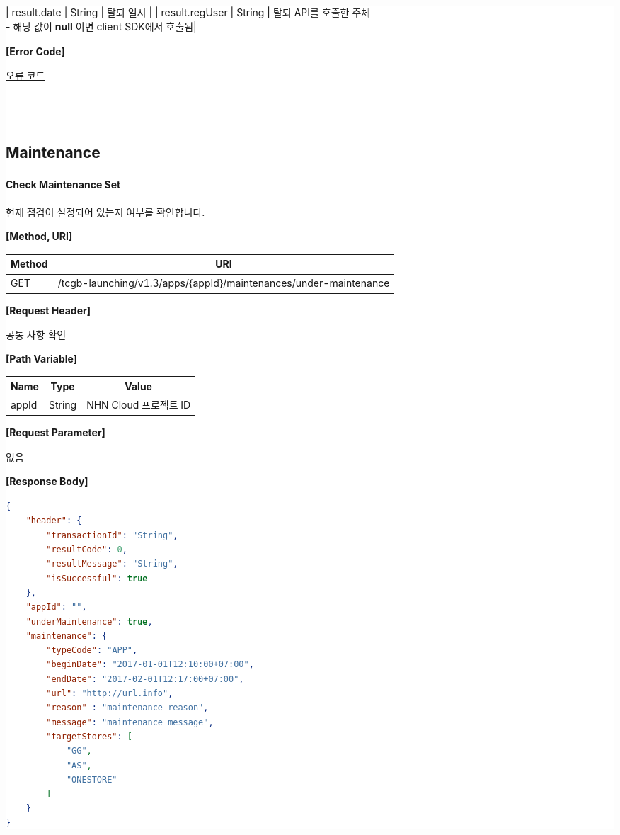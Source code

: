 | result.date | String | 탈퇴 일시 |
| result.regUser | String | 탈퇴 API를 호출한 주체<br>- 해당 값이 **null** 이면 client SDK에서 호출됨|

**[Error Code]**

[오류 코드](./error-code/#server)

</br>
</br>

## Maintenance

#### Check Maintenance Set

현재 점검이 설정되어 있는지 여부를 확인합니다.

**[Method, URI]**

| Method | URI |
| --- | --- |
| GET | /tcgb-launching/v1.3/apps/{appId}/maintenances/under-maintenance |

**[Request Header]**

공통 사항 확인

**[Path Variable]**

| Name | Type | Value |
| --- | --- | --- |
| appId | String | NHN Cloud 프로젝트 ID |

**[Request Parameter]**

없음

**[Response Body]**

```json
{
    "header": {
        "transactionId": "String",
        "resultCode": 0,
        "resultMessage": "String",
        "isSuccessful": true
    },
    "appId": "",
    "underMaintenance": true,
    "maintenance": {
        "typeCode": "APP",
        "beginDate": "2017-01-01T12:10:00+07:00",
        "endDate": "2017-02-01T12:17:00+07:00",
        "url": "http://url.info",
        "reason" : "maintenance reason",
        "message": "maintenance message",
        "targetStores": [
            "GG",
            "AS",
            "ONESTORE"
        ]
    }
}
```
